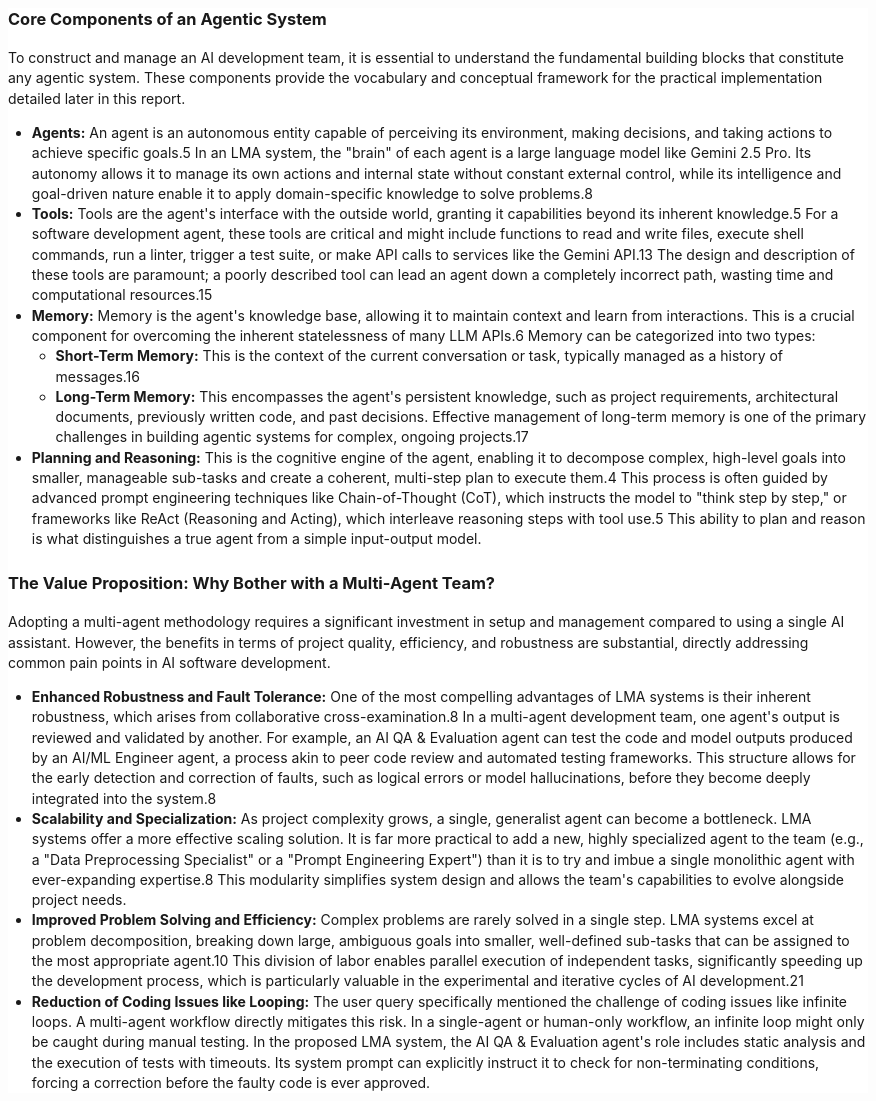 ### **Core Components of an Agentic System**

To construct and manage an AI development team, it is essential to understand the fundamental building blocks that constitute any agentic system. These components provide the vocabulary and conceptual framework for the practical implementation detailed later in this report.

* **Agents:** An agent is an autonomous entity capable of perceiving its environment, making decisions, and taking actions to achieve specific goals.5 In an LMA system, the "brain" of each agent is a large language model like Gemini 2.5 Pro. Its autonomy allows it to manage its own actions and internal state without constant external control, while its intelligence and goal-driven nature enable it to apply domain-specific knowledge to solve problems.8  
* **Tools:** Tools are the agent's interface with the outside world, granting it capabilities beyond its inherent knowledge.5 For a software development agent, these tools are critical and might include functions to read and write files, execute shell commands, run a linter, trigger a test suite, or make API calls to services like the Gemini API.13 The design and description of these tools are paramount; a poorly described tool can lead an agent down a completely incorrect path, wasting time and computational resources.15  
* **Memory:** Memory is the agent's knowledge base, allowing it to maintain context and learn from interactions. This is a crucial component for overcoming the inherent statelessness of many LLM APIs.6 Memory can be categorized into two types:  
  * **Short-Term Memory:** This is the context of the current conversation or task, typically managed as a history of messages.16  
  * **Long-Term Memory:** This encompasses the agent's persistent knowledge, such as project requirements, architectural documents, previously written code, and past decisions. Effective management of long-term memory is one of the primary challenges in building agentic systems for complex, ongoing projects.17  
* **Planning and Reasoning:** This is the cognitive engine of the agent, enabling it to decompose complex, high-level goals into smaller, manageable sub-tasks and create a coherent, multi-step plan to execute them.4 This process is often guided by advanced prompt engineering techniques like Chain-of-Thought (CoT), which instructs the model to "think step by step," or frameworks like ReAct (Reasoning and Acting), which interleave reasoning steps with tool use.5 This ability to plan and reason is what distinguishes a true agent from a simple input-output model.

### **The Value Proposition: Why Bother with a Multi-Agent Team?**

Adopting a multi-agent methodology requires a significant investment in setup and management compared to using a single AI assistant. However, the benefits in terms of project quality, efficiency, and robustness are substantial, directly addressing common pain points in AI software development.

* **Enhanced Robustness and Fault Tolerance:** One of the most compelling advantages of LMA systems is their inherent robustness, which arises from collaborative cross-examination.8 In a multi-agent development team, one agent's output is reviewed and validated by another. For example, an AI QA & Evaluation agent can test the code and model outputs produced by an AI/ML Engineer agent, a process akin to peer code review and automated testing frameworks. This structure allows for the early detection and correction of faults, such as logical errors or model hallucinations, before they become deeply integrated into the system.8  
* **Scalability and Specialization:** As project complexity grows, a single, generalist agent can become a bottleneck. LMA systems offer a more effective scaling solution. It is far more practical to add a new, highly specialized agent to the team (e.g., a "Data Preprocessing Specialist" or a "Prompt Engineering Expert") than it is to try and imbue a single monolithic agent with ever-expanding expertise.8 This modularity simplifies system design and allows the team's capabilities to evolve alongside project needs.  
* **Improved Problem Solving and Efficiency:** Complex problems are rarely solved in a single step. LMA systems excel at problem decomposition, breaking down large, ambiguous goals into smaller, well-defined sub-tasks that can be assigned to the most appropriate agent.10 This division of labor enables parallel execution of independent tasks, significantly speeding up the development process, which is particularly valuable in the experimental and iterative cycles of AI development.21  
* **Reduction of Coding Issues like Looping:** The user query specifically mentioned the challenge of coding issues like infinite loops. A multi-agent workflow directly mitigates this risk. In a single-agent or human-only workflow, an infinite loop might only be caught during manual testing. In the proposed LMA system, the AI QA & Evaluation agent's role includes static analysis and the execution of tests with timeouts. Its system prompt can explicitly instruct it to check for non-terminating conditions, forcing a correction before the faulty code is ever approved.  
